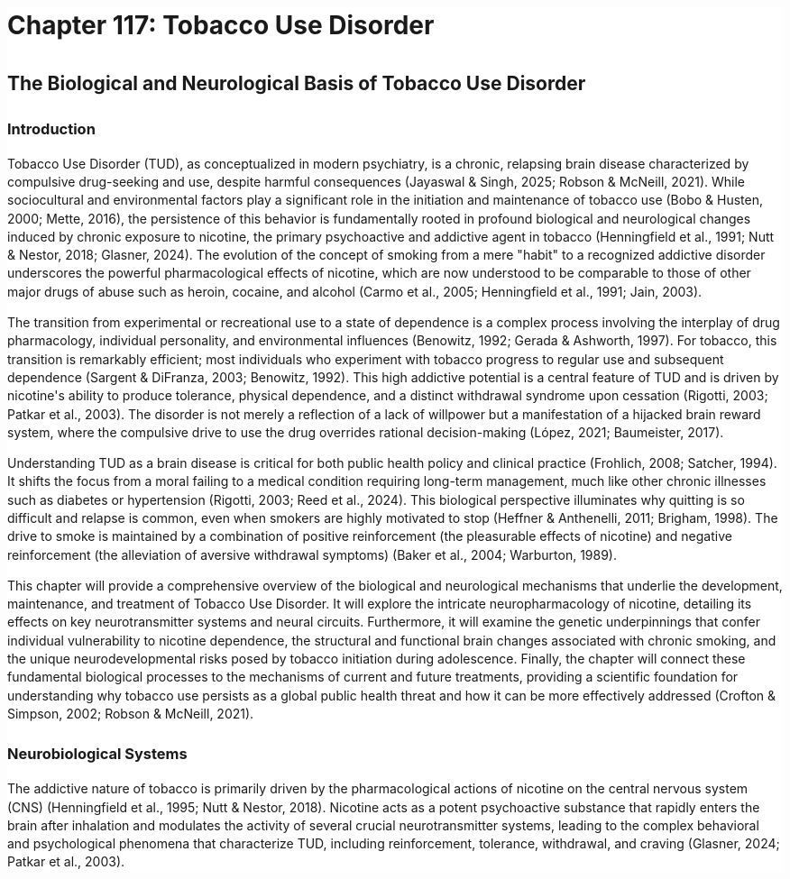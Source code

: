 # Chapter 117: Tobacco Use Disorder

## The Biological and Neurological Basis of Tobacco Use Disorder

### Introduction

Tobacco Use Disorder (TUD), as conceptualized in modern psychiatry, is a chronic, relapsing brain disease characterized by compulsive drug-seeking and use, despite harmful consequences (Jayaswal & Singh, 2025; Robson & McNeill, 2021). While sociocultural and environmental factors play a significant role in the initiation and maintenance of tobacco use (Bobo & Husten, 2000; Mette, 2016), the persistence of this behavior is fundamentally rooted in profound biological and neurological changes induced by chronic exposure to nicotine, the primary psychoactive and addictive agent in tobacco (Henningfield et al., 1991; Nutt & Nestor, 2018; Glasner, 2024). The evolution of the concept of smoking from a mere "habit" to a recognized addictive disorder underscores the powerful pharmacological effects of nicotine, which are now understood to be comparable to those of other major drugs of abuse such as heroin, cocaine, and alcohol (Carmo et al., 2005; Henningfield et al., 1991; Jain, 2003).

The transition from experimental or recreational use to a state of dependence is a complex process involving the interplay of drug pharmacology, individual personality, and environmental influences (Benowitz, 1992; Gerada & Ashworth, 1997). For tobacco, this transition is remarkably efficient; most individuals who experiment with tobacco progress to regular use and subsequent dependence (Sargent & DiFranza, 2003; Benowitz, 1992). This high addictive potential is a central feature of TUD and is driven by nicotine's ability to produce tolerance, physical dependence, and a distinct withdrawal syndrome upon cessation (Rigotti, 2003; Patkar et al., 2003). The disorder is not merely a reflection of a lack of willpower but a manifestation of a hijacked brain reward system, where the compulsive drive to use the drug overrides rational decision-making (López, 2021; Baumeister, 2017).

Understanding TUD as a brain disease is critical for both public health policy and clinical practice (Frohlich, 2008; Satcher, 1994). It shifts the focus from a moral failing to a medical condition requiring long-term management, much like other chronic illnesses such as diabetes or hypertension (Rigotti, 2003; Reed et al., 2024). This biological perspective illuminates why quitting is so difficult and relapse is common, even when smokers are highly motivated to stop (Heffner & Anthenelli, 2011; Brigham, 1998). The drive to smoke is maintained by a combination of positive reinforcement (the pleasurable effects of nicotine) and negative reinforcement (the alleviation of aversive withdrawal symptoms) (Baker et al., 2004; Warburton, 1989).

This chapter will provide a comprehensive overview of the biological and neurological mechanisms that underlie the development, maintenance, and treatment of Tobacco Use Disorder. It will explore the intricate neuropharmacology of nicotine, detailing its effects on key neurotransmitter systems and neural circuits. Furthermore, it will examine the genetic underpinnings that confer individual vulnerability to nicotine dependence, the structural and functional brain changes associated with chronic smoking, and the unique neurodevelopmental risks posed by tobacco initiation during adolescence. Finally, the chapter will connect these fundamental biological processes to the mechanisms of current and future treatments, providing a scientific foundation for understanding why tobacco use persists as a global public health threat and how it can be more effectively addressed (Crofton & Simpson, 2002; Robson & McNeill, 2021).

### Neurobiological Systems

The addictive nature of tobacco is primarily driven by the pharmacological actions of nicotine on the central nervous system (CNS) (Henningfield et al., 1995; Nutt & Nestor, 2018). Nicotine acts as a potent psychoactive substance that rapidly enters the brain after inhalation and modulates the activity of several crucial neurotransmitter systems, leading to the complex behavioral and psychological phenomena that characterize TUD, including reinforcement, tolerance, withdrawal, and craving (Glasner, 2024; Patkar et al., 2003).
